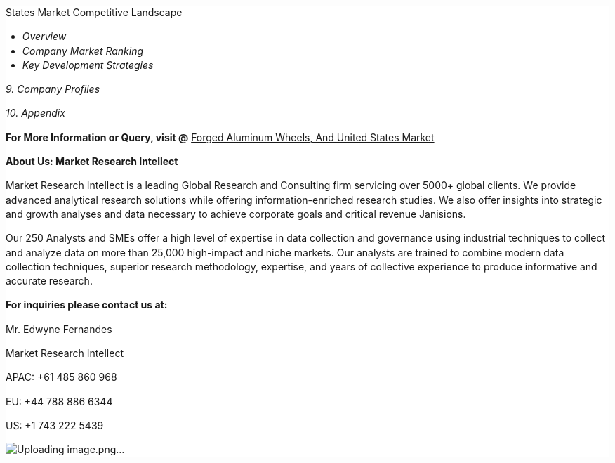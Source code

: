 States Market Competitive Landscape</span></em></p><ul><li><em><span class="">Overview</span></em></li><li><em><span class="">Company Market Ranking</span></em></li><li><em><span class="">Key Development Strategies</span></em></li></ul><p><em><span class="font-[700]">9. Company Profiles</span></em></p><p><em><span class="font-[700]">10. Appendix</span></em></p><p><span class="font-[700]"><strong>For More Information or Query, visit&nbsp;@</strong>&nbsp;</span><span class="font-[700]"><a href="https://www.marketresearchintellect.com/product/global-forged-aluminum-wheels-and-united-states-market/?utm_source=Linkedin&utm_medium=846" target="_blank" data-tracking-control-name="article-ssr-frontend-pulse_little-text-block" data-tracking-will-navigate="" data-test-link="">Forged Aluminum Wheels, And United States Market</a></span></p><p><strong><span class="font-[700]">About Us: Market Research Intellect</span></strong></p><p><span class="">Market Research Intellect is a leading Global Research and Consulting firm servicing over 5000+ global clients. We provide advanced analytical research solutions while offering information-enriched research studies.&nbsp;</span>We also offer insights into strategic and growth analyses and data necessary to achieve corporate goals and critical revenue Janisions.</p><p><span class="">Our 250 Analysts and SMEs offer a high level of expertise in data collection and governance using industrial techniques to collect and analyze data on more than 25,000 high-impact and niche markets. Our analysts are trained to combine modern data collection techniques, superior research methodology, expertise, and years of collective experience to produce informative and accurate research.</span></p><p><strong>For inquiries please contact us at:</strong></p><p>Mr. Edwyne Fernandes</p><p>Market Research Intellect</p><p>APAC: +61 485 860 968</p><p>EU: +44 788 886 6344</p><p>US: +1 743 222 5439</p>
![Uploading image.png…]()

